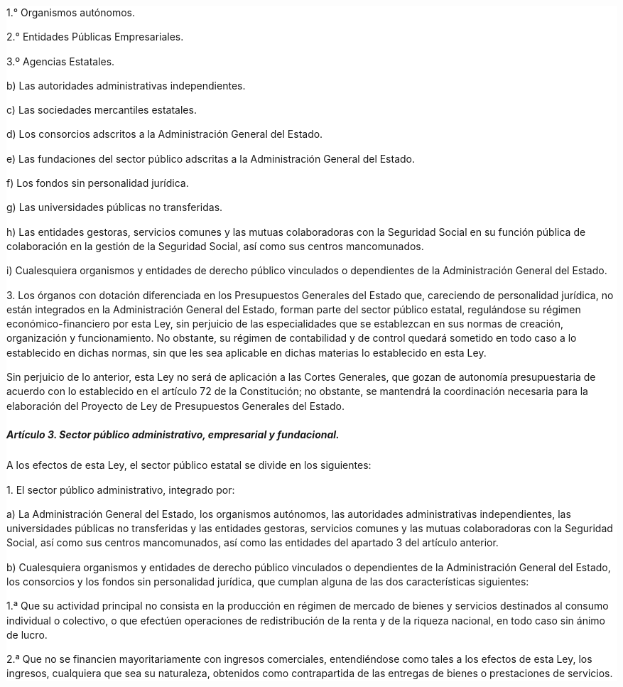 1.° Organismos autónomos.

2.° Entidades Públicas Empresariales.

3.º Agencias Estatales.

b) Las autoridades administrativas independientes.

c) Las sociedades mercantiles estatales.

d) Los consorcios adscritos a la Administración General del Estado.

e) Las fundaciones del sector público adscritas a la Administración General del Estado.

f) Los fondos sin personalidad jurídica.

g) Las universidades públicas no transferidas.

h) Las entidades gestoras, servicios comunes y las mutuas colaboradoras con la Seguridad Social en su función pública de colaboración en la gestión de la Seguridad Social, así como sus centros mancomunados.

i) Cualesquiera organismos y entidades de derecho público vinculados o dependientes de la Administración General del Estado.

3\. Los órganos con dotación diferenciada en los Presupuestos Generales del Estado que, careciendo de personalidad jurídica, no están integrados en la Administración General del Estado, forman parte del sector público estatal, regulándose su régimen económico-financiero por esta Ley, sin perjuicio de las especialidades que se establezcan en sus normas de creación, organización y funcionamiento. No obstante, su régimen de contabilidad y de control quedará sometido en todo caso a lo establecido en dichas normas, sin que les sea aplicable en dichas materias lo establecido en esta Ley.

Sin perjuicio de lo anterior, esta Ley no será de aplicación a las Cortes Generales, que gozan de autonomía presupuestaria de acuerdo con lo establecido en el artículo 72 de la Constitución; no obstante, se mantendrá la coordinación necesaria para la elaboración del Proyecto de Ley de Presupuestos Generales del Estado.

##### Artículo 3. Sector público administrativo, empresarial y fundacional.

A los efectos de esta Ley, el sector público estatal se divide en los siguientes:

1\. El sector público administrativo, integrado por:

a) La Administración General del Estado, los organismos autónomos, las autoridades administrativas independientes, las universidades públicas no transferidas y las entidades gestoras, servicios comunes y las mutuas colaboradoras con la Seguridad Social, así como sus centros mancomunados, así como las entidades del apartado 3 del artículo anterior.

b) Cualesquiera organismos y entidades de derecho público vinculados o dependientes de la Administración General del Estado, los consorcios y los fondos sin personalidad jurídica, que cumplan alguna de las dos características siguientes:

1.ª Que su actividad principal no consista en la producción en régimen de mercado de bienes y servicios destinados al consumo individual o colectivo, o que efectúen operaciones de redistribución de la renta y de la riqueza nacional, en todo caso sin ánimo de lucro.

2.ª Que no se financien mayoritariamente con ingresos comerciales, entendiéndose como tales a los efectos de esta Ley, los ingresos, cualquiera que sea su naturaleza, obtenidos como contrapartida de las entregas de bienes o prestaciones de servicios.
